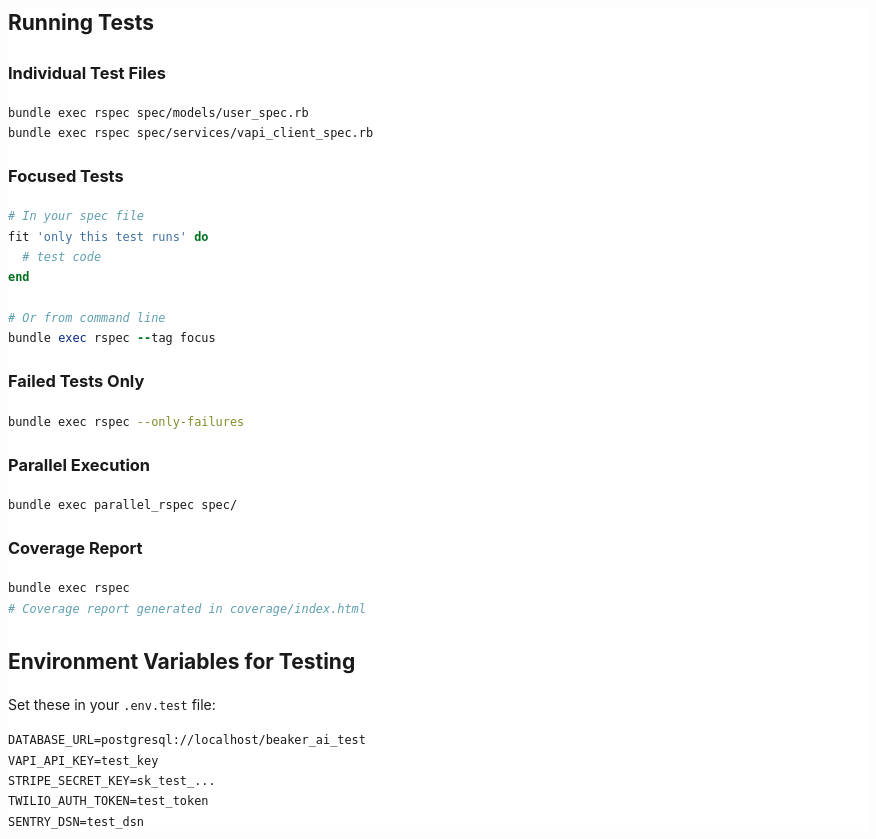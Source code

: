 ## Running Tests

### Individual Test Files
```bash
bundle exec rspec spec/models/user_spec.rb
bundle exec rspec spec/services/vapi_client_spec.rb
```

### Focused Tests
```ruby
# In your spec file
fit 'only this test runs' do
  # test code
end

# Or from command line
bundle exec rspec --tag focus
```

### Failed Tests Only
```bash
bundle exec rspec --only-failures
```

### Parallel Execution
```bash
bundle exec parallel_rspec spec/
```

### Coverage Report
```bash
bundle exec rspec
# Coverage report generated in coverage/index.html
```

## Environment Variables for Testing

Set these in your `.env.test` file:
```
DATABASE_URL=postgresql://localhost/beaker_ai_test
VAPI_API_KEY=test_key
STRIPE_SECRET_KEY=sk_test_...
TWILIO_AUTH_TOKEN=test_token
SENTRY_DSN=test_dsn
```
